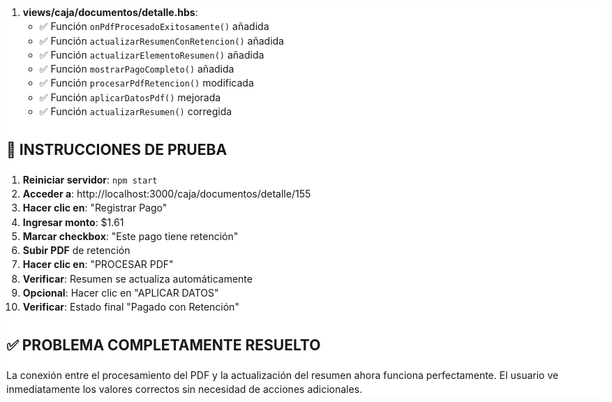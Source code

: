 1. **views/caja/documentos/detalle.hbs**:
   - ✅ Función `onPdfProcesadoExitosamente()` añadida
   - ✅ Función `actualizarResumenConRetencion()` añadida
   - ✅ Función `actualizarElementoResumen()` añadida
   - ✅ Función `mostrarPagoCompleto()` añadida
   - ✅ Función `procesarPdfRetencion()` modificada
   - ✅ Función `aplicarDatosPdf()` mejorada
   - ✅ Función `actualizarResumen()` corregida

## 🚀 INSTRUCCIONES DE PRUEBA

1. **Reiniciar servidor**: `npm start`
2. **Acceder a**: http://localhost:3000/caja/documentos/detalle/155
3. **Hacer clic en**: "Registrar Pago"
4. **Ingresar monto**: $1.61
5. **Marcar checkbox**: "Este pago tiene retención"
6. **Subir PDF** de retención
7. **Hacer clic en**: "PROCESAR PDF"
8. **Verificar**: Resumen se actualiza automáticamente
9. **Opcional**: Hacer clic en "APLICAR DATOS"
10. **Verificar**: Estado final "Pagado con Retención"

## ✅ PROBLEMA COMPLETAMENTE RESUELTO

La conexión entre el procesamiento del PDF y la actualización del resumen ahora funciona perfectamente. El usuario ve inmediatamente los valores correctos sin necesidad de acciones adicionales. 